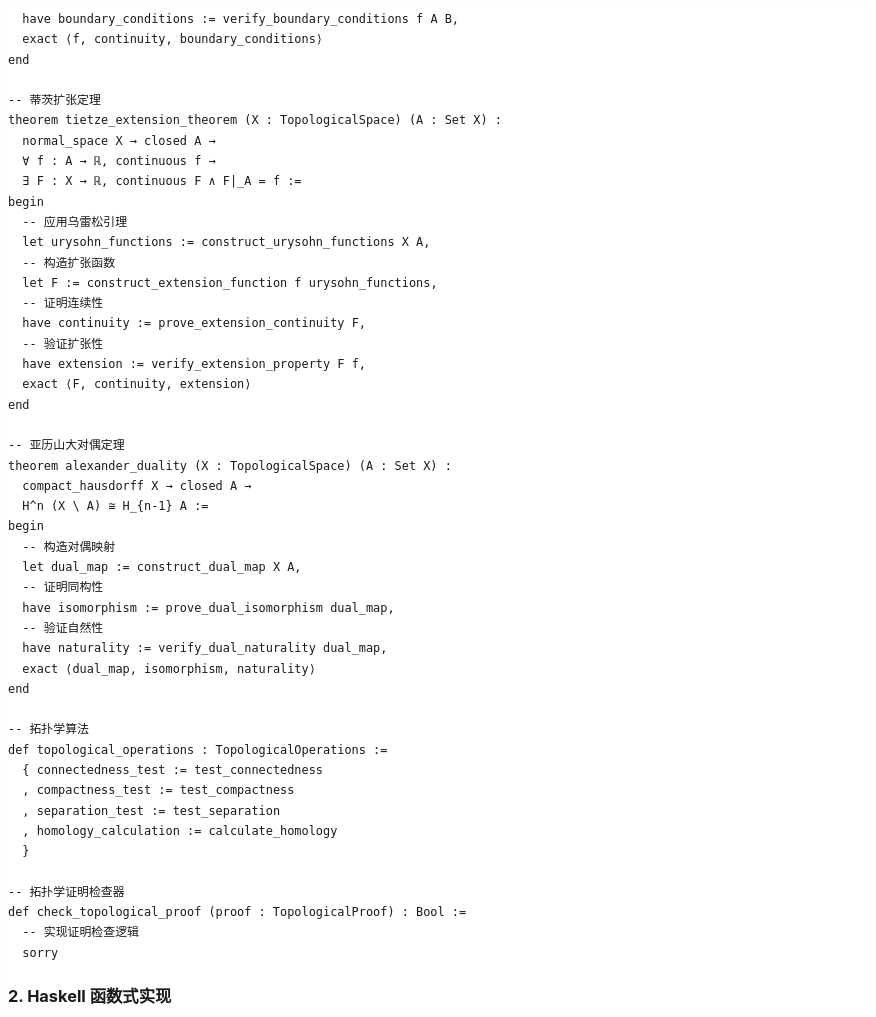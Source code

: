 ```lean
  have boundary_conditions := verify_boundary_conditions f A B,
  exact ⟨f, continuity, boundary_conditions⟩
end

-- 蒂茨扩张定理
theorem tietze_extension_theorem (X : TopologicalSpace) (A : Set X) :
  normal_space X → closed A → 
  ∀ f : A → ℝ, continuous f → 
  ∃ F : X → ℝ, continuous F ∧ F|_A = f :=
begin
  -- 应用乌雷松引理
  let urysohn_functions := construct_urysohn_functions X A,
  -- 构造扩张函数
  let F := construct_extension_function f urysohn_functions,
  -- 证明连续性
  have continuity := prove_extension_continuity F,
  -- 验证扩张性
  have extension := verify_extension_property F f,
  exact ⟨F, continuity, extension⟩
end

-- 亚历山大对偶定理
theorem alexander_duality (X : TopologicalSpace) (A : Set X) :
  compact_hausdorff X → closed A →
  H^n (X \ A) ≅ H_{n-1} A :=
begin
  -- 构造对偶映射
  let dual_map := construct_dual_map X A,
  -- 证明同构性
  have isomorphism := prove_dual_isomorphism dual_map,
  -- 验证自然性
  have naturality := verify_dual_naturality dual_map,
  exact ⟨dual_map, isomorphism, naturality⟩
end

-- 拓扑学算法
def topological_operations : TopologicalOperations :=
  { connectedness_test := test_connectedness
  , compactness_test := test_compactness
  , separation_test := test_separation
  , homology_calculation := calculate_homology
  }

-- 拓扑学证明检查器
def check_topological_proof (proof : TopologicalProof) : Bool :=
  -- 实现证明检查逻辑
  sorry
```

### 2. Haskell 函数式实现
